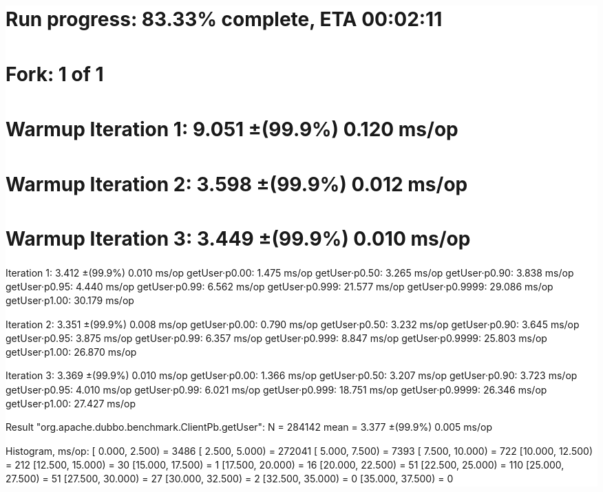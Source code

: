 # Run progress: 83.33% complete, ETA 00:02:11
# Fork: 1 of 1
# Warmup Iteration   1: 9.051 ±(99.9%) 0.120 ms/op
# Warmup Iteration   2: 3.598 ±(99.9%) 0.012 ms/op
# Warmup Iteration   3: 3.449 ±(99.9%) 0.010 ms/op
Iteration   1: 3.412 ±(99.9%) 0.010 ms/op
                 getUser·p0.00:   1.475 ms/op
                 getUser·p0.50:   3.265 ms/op
                 getUser·p0.90:   3.838 ms/op
                 getUser·p0.95:   4.440 ms/op
                 getUser·p0.99:   6.562 ms/op
                 getUser·p0.999:  21.577 ms/op
                 getUser·p0.9999: 29.086 ms/op
                 getUser·p1.00:   30.179 ms/op

Iteration   2: 3.351 ±(99.9%) 0.008 ms/op
                 getUser·p0.00:   0.790 ms/op
                 getUser·p0.50:   3.232 ms/op
                 getUser·p0.90:   3.645 ms/op
                 getUser·p0.95:   3.875 ms/op
                 getUser·p0.99:   6.357 ms/op
                 getUser·p0.999:  8.847 ms/op
                 getUser·p0.9999: 25.803 ms/op
                 getUser·p1.00:   26.870 ms/op

Iteration   3: 3.369 ±(99.9%) 0.010 ms/op
                 getUser·p0.00:   1.366 ms/op
                 getUser·p0.50:   3.207 ms/op
                 getUser·p0.90:   3.723 ms/op
                 getUser·p0.95:   4.010 ms/op
                 getUser·p0.99:   6.021 ms/op
                 getUser·p0.999:  18.751 ms/op
                 getUser·p0.9999: 26.346 ms/op
                 getUser·p1.00:   27.427 ms/op



Result "org.apache.dubbo.benchmark.ClientPb.getUser":
  N = 284142
  mean =      3.377 ±(99.9%) 0.005 ms/op

  Histogram, ms/op:
    [ 0.000,  2.500) = 3486 
    [ 2.500,  5.000) = 272041 
    [ 5.000,  7.500) = 7393 
    [ 7.500, 10.000) = 722 
    [10.000, 12.500) = 212 
    [12.500, 15.000) = 30 
    [15.000, 17.500) = 1 
    [17.500, 20.000) = 16 
    [20.000, 22.500) = 51 
    [22.500, 25.000) = 110 
    [25.000, 27.500) = 51 
    [27.500, 30.000) = 27 
    [30.000, 32.500) = 2 
    [32.500, 35.000) = 0 
    [35.000, 37.500) = 0 
